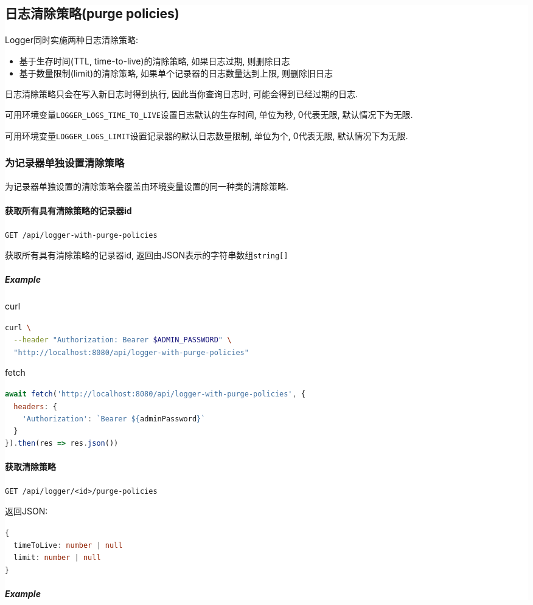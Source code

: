 ## 日志清除策略(purge policies)

Logger同时实施两种日志清除策略:
- 基于生存时间(TTL, time-to-live)的清除策略, 如果日志过期, 则删除日志
- 基于数量限制(limit)的清除策略, 如果单个记录器的日志数量达到上限, 则删除旧日志

日志清除策略只会在写入新日志时得到执行,
因此当你查询日志时, 可能会得到已经过期的日志.

可用环境变量`LOGGER_LOGS_TIME_TO_LIVE`设置日志默认的生存时间, 单位为秒,
0代表无限, 默认情况下为无限.

可用环境变量`LOGGER_LOGS_LIMIT`设置记录器的默认日志数量限制, 单位为个,
0代表无限, 默认情况下为无限.

### 为记录器单独设置清除策略

为记录器单独设置的清除策略会覆盖由环境变量设置的同一种类的清除策略.

#### 获取所有具有清除策略的记录器id

`GET /api/logger-with-purge-policies`

获取所有具有清除策略的记录器id, 返回由JSON表示的字符串数组`string[]`

##### Example

curl
```sh
curl \
  --header "Authorization: Bearer $ADMIN_PASSWORD" \
  "http://localhost:8080/api/logger-with-purge-policies"
```

fetch
```js
await fetch('http://localhost:8080/api/logger-with-purge-policies', {
  headers: {
    'Authorization': `Bearer ${adminPassword}`
  }
}).then(res => res.json())
```

#### 获取清除策略

`GET /api/logger/<id>/purge-policies`

返回JSON:
```ts
{
  timeToLive: number | null
  limit: number | null
}
```

##### Example
